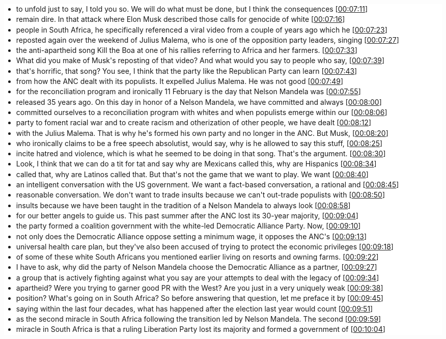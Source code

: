 *  to unfold just to say, I told you so. We will do what must be done, but I think the consequences [[00:07:11](https://www.youtube.com/watch?v=jeRVCJ60hZ4&t=431.52s)]
*  remain dire. In that attack where Elon Musk described those calls for genocide of white [[00:07:16](https://www.youtube.com/watch?v=jeRVCJ60hZ4&t=436.71999999999997s)]
*  people in South Africa, he specifically referenced a viral video from a couple of years ago which he [[00:07:23](https://www.youtube.com/watch?v=jeRVCJ60hZ4&t=443.04s)]
*  reposted again over the weekend of Julius Malema, who is one of the opposition party leaders, singing [[00:07:27](https://www.youtube.com/watch?v=jeRVCJ60hZ4&t=447.44s)]
*  the anti-apartheid song Kill the Boa at one of his rallies referring to Africa and her farmers. [[00:07:33](https://www.youtube.com/watch?v=jeRVCJ60hZ4&t=453.52000000000004s)]
*  What did you make of Musk's reposting of that video? And what would you say to people who say, [[00:07:39](https://www.youtube.com/watch?v=jeRVCJ60hZ4&t=459.12s)]
*  that's horrific, that song? You see, I think that the party like the Republican Party can learn [[00:07:43](https://www.youtube.com/watch?v=jeRVCJ60hZ4&t=463.20000000000005s)]
*  from how the ANC dealt with its populists. It expelled Julius Malema. He was not good [[00:07:49](https://www.youtube.com/watch?v=jeRVCJ60hZ4&t=469.2s)]
*  for the reconciliation program and ironically 11 February is the day that Nelson Mandela was [[00:07:55](https://www.youtube.com/watch?v=jeRVCJ60hZ4&t=475.03999999999996s)]
*  released 35 years ago. On this day in honor of a Nelson Mandela, we have committed and always [[00:08:00](https://www.youtube.com/watch?v=jeRVCJ60hZ4&t=480.71999999999997s)]
*  committed ourselves to a reconciliation program with whites and when populists emerge within our [[00:08:06](https://www.youtube.com/watch?v=jeRVCJ60hZ4&t=486.88s)]
*  party to foment racial war and to create racism and otherization of other people, we have dealt [[00:08:12](https://www.youtube.com/watch?v=jeRVCJ60hZ4&t=492.72s)]
*  with the Julius Malema. That is why he's formed his own party and no longer in the ANC. But Musk, [[00:08:20](https://www.youtube.com/watch?v=jeRVCJ60hZ4&t=500.72s)]
*  who ironically claims to be a free speech absolutist, would say, why is he allowed to say this stuff, [[00:08:25](https://www.youtube.com/watch?v=jeRVCJ60hZ4&t=505.92s)]
*  incite hatred and violence, which is what he seemed to be doing in that song. That's the argument. [[00:08:30](https://www.youtube.com/watch?v=jeRVCJ60hZ4&t=510.8s)]
*  Look, I think that we can do a tit for tat and say why are Mexicans called this, why are Hispanics [[00:08:34](https://www.youtube.com/watch?v=jeRVCJ60hZ4&t=514.88s)]
*  called that, why are Latinos called that. But that's not the game that we want to play. We want [[00:08:40](https://www.youtube.com/watch?v=jeRVCJ60hZ4&t=520.88s)]
*  an intelligent conversation with the US government. We want a fact-based conversation, a rational and [[00:08:45](https://www.youtube.com/watch?v=jeRVCJ60hZ4&t=525.6s)]
*  reasonable conversation. We don't want to trade insults because we can't out-trade populists with [[00:08:50](https://www.youtube.com/watch?v=jeRVCJ60hZ4&t=530.96s)]
*  insults because we have been taught in the tradition of a Nelson Mandela to always look [[00:08:58](https://www.youtube.com/watch?v=jeRVCJ60hZ4&t=538.08s)]
*  for our better angels to guide us. This past summer after the ANC lost its 30-year majority, [[00:09:04](https://www.youtube.com/watch?v=jeRVCJ60hZ4&t=544.16s)]
*  the party formed a coalition government with the white-led Democratic Alliance Party. Now, [[00:09:10](https://www.youtube.com/watch?v=jeRVCJ60hZ4&t=550.08s)]
*  not only does the Democratic Alliance oppose setting a minimum wage, it opposes the ANC's [[00:09:13](https://www.youtube.com/watch?v=jeRVCJ60hZ4&t=553.84s)]
*  universal health care plan, but they've also been accused of trying to protect the economic privileges [[00:09:18](https://www.youtube.com/watch?v=jeRVCJ60hZ4&t=558.4000000000001s)]
*  of some of these white South Africans you mentioned earlier living on resorts and owning farms. [[00:09:22](https://www.youtube.com/watch?v=jeRVCJ60hZ4&t=562.5600000000001s)]
*  I have to ask, why did the party of Nelson Mandela choose the Democratic Alliance as a partner, [[00:09:27](https://www.youtube.com/watch?v=jeRVCJ60hZ4&t=567.12s)]
*  a group that is actively fighting against what you say are your attempts to deal with the legacy of [[00:09:34](https://www.youtube.com/watch?v=jeRVCJ60hZ4&t=574.0s)]
*  apartheid? Were you trying to garner good PR with the West? Are you just in a very uniquely weak [[00:09:38](https://www.youtube.com/watch?v=jeRVCJ60hZ4&t=578.88s)]
*  position? What's going on in South Africa? So before answering that question, let me preface it by [[00:09:45](https://www.youtube.com/watch?v=jeRVCJ60hZ4&t=585.36s)]
*  saying within the last four decades, what has happened after the election last year would count [[00:09:51](https://www.youtube.com/watch?v=jeRVCJ60hZ4&t=591.2s)]
*  as the second miracle in South Africa following the transition led by Nelson Mandela. The second [[00:09:59](https://www.youtube.com/watch?v=jeRVCJ60hZ4&t=599.28s)]
*  miracle in South Africa is that a ruling Liberation Party lost its majority and formed a government of [[00:10:04](https://www.youtube.com/watch?v=jeRVCJ60hZ4&t=604.72s)]
